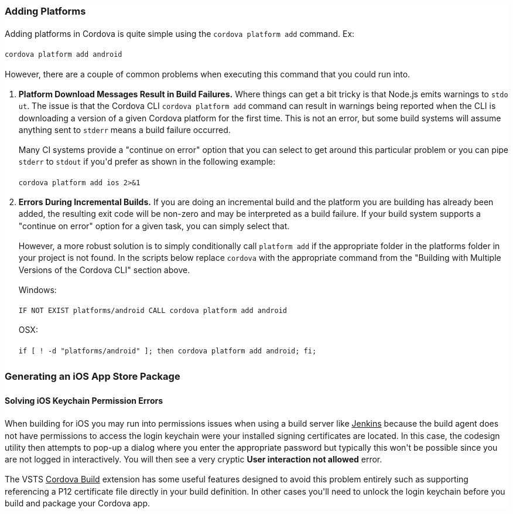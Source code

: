 ### <a name="platforms"></a> Adding Platforms

Adding platforms in Cordova is quite simple using the `cordova platform add` command. Ex:

```
cordova platform add android
```

However, there are a couple of common problems when executing this command that you could run into.

1.	**Platform Download Messages Result in Build Failures.** Where things can get a bit tricky is that Node.js emits warnings to `stdout`.  The issue is that the Cordova CLI `cordova platform add` command can result in warnings being reported when the CLI is downloading a version of a given Cordova platform for the first time. This is not an error, but some build systems will assume anything sent to `stderr` means a build failure occurred.

    Many CI systems provide a "continue on error" option that you can select to get around this particular problem or you can pipe `stderr` to `stdout` if you'd prefer as shown in the following example:

	```
	cordova platform add ios 2>&1
	```

2.	**Errors During Incremental Builds.** If you are doing an incremental build and the platform you are building has already been added, the resulting exit code will be non-zero and may be interpreted as a build failure. If your build system supports a "continue on error" option for a given task, you can simply select that.

	However, a more robust solution is to simply conditionally call `platform add` if the appropriate folder in the platforms folder in your project is not found. In the scripts below replace `cordova` with the appropriate command from the "Building with Multiple Versions of the Cordova CLI" section above.

    Windows:

    ```
    IF NOT EXIST platforms/android CALL cordova platform add android
    ```

    OSX:

    ```
    if [ ! -d "platforms/android" ]; then cordova platform add android; fi;
    ```

### <a name="ipa"></a> Generating an iOS App Store Package

#### Solving iOS Keychain Permission Errors

When building for iOS you may run into permissions issues when using a build server like [Jenkins](https://go.microsoft.com/fwlink/?LinkID=533784) because the build agent does not have permissions to access the login keychain were your installed signing certificates are located. In this case, the codesign utility then attempts to pop-up a dialog where you enter the appropriate password but typically this won't be possible since you are not logged in interactively. You will then see a very cryptic **User interaction not allowed** error.

The VSTS [Cordova Build](https://go.microsoft.com/fwlink/?LinkID=691188) extension has some useful features designed to avoid this problem entirely such as supporting referencing a P12 certificate file directly in your build definition. In other cases you'll need to unlock the login keychain before you build and package your Cordova app.
